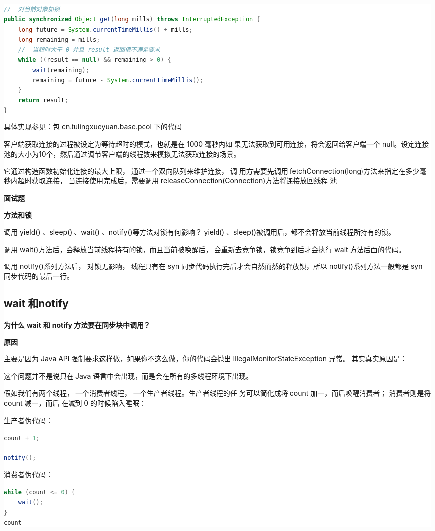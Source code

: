 ```java
//  对当前对象加锁
public synchronized Object get(long mills) throws InterruptedException {
    long future = System.currentTimeMillis() + mills;
    long remaining = mills;
    //  当超时大于 0 并且 result 返回值不满足要求
    while ((result == null) && remaining > 0) {
        wait(remaining);
        remaining = future - System.currentTimeMillis();
    }
    return result;
}
```

具体实现参见：包 cn.tulingxueyuan.base.pool 下的代码

客户端获取连接的过程被设定为等待超时的模式，也就是在 1000 毫秒内如 果无法获取到可用连接，将会返回给客户端一个 null。设定连接池的大小为10个，然后通过调节客户端的线程数来模拟无法获取连接的场景。

它通过构造函数初始化连接的最大上限， 通过一个双向队列来维护连接， 调 用方需要先调用 fetchConnection(long)方法来指定在多少毫秒内超时获取连接，  当连接使用完成后，需要调用 releaseConnection(Connection)方法将连接放回线程 池

**面试题**

**方法和锁**

调用 yield()  、sleep() 、wait() 、notify()等方法对锁有何影响？  yield()  、sleep()被调用后，都不会释放当前线程所持有的锁。

调用 wait()方法后，会释放当前线程持有的锁，而且当前被唤醒后， 会重新去竞争锁，锁竞争到后才会执行 wait 方法后面的代码。

调用 notify()系列方法后， 对锁无影响， 线程只有在 syn 同步代码执行完后才会自然而然的释放锁，所以 notify()系列方法一般都是 syn 同步代码的最后一行。

## **wait 和notify**

**为什么** **wait** **和** **notify** **方法要在同步块中调用？**

**原因**

主要是因为 Java API 强制要求这样做，如果你不这么做，你的代码会抛出 IllegalMonitorStateException 异常。 其实真实原因是：

这个问题并不是说只在 Java 语言中会出现，而是会在所有的多线程环境下出现。

假如我们有两个线程， 一个消费者线程， 一个生产者线程。生产者线程的任 务可以简化成将 count 加一，而后唤醒消费者； 消费者则是将 count 减一，而后 在减到 0 的时候陷入睡眠：

生产者伪代码：

```java
count + 1;

notify();
```

消费者伪代码：

```java
while (count <= 0) {
    wait();
}
count--
```
